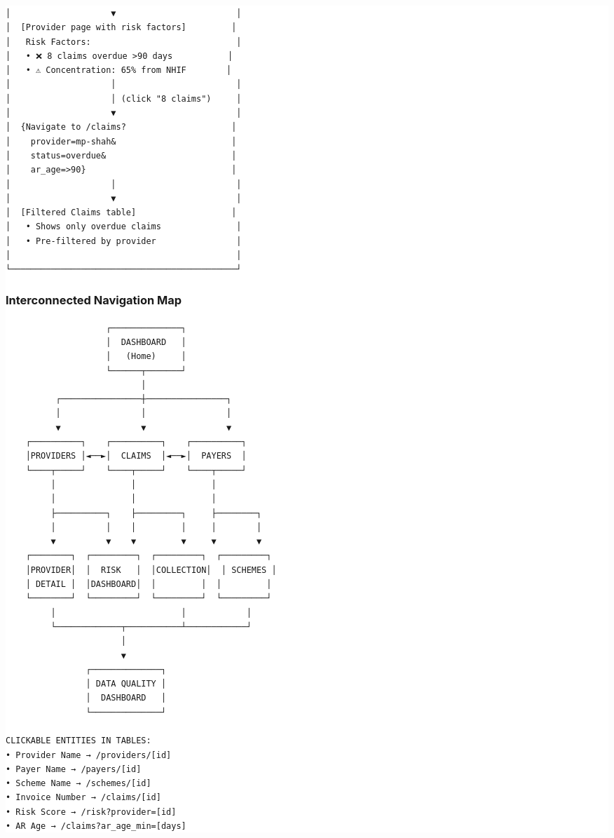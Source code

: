 ```
│                    ▼                        │
│  [Provider page with risk factors]         │
│   Risk Factors:                             │
│   • ❌ 8 claims overdue >90 days           │
│   • ⚠️ Concentration: 65% from NHIF        │
│                    │                        │
│                    │ (click "8 claims")     │
│                    ▼                        │
│  {Navigate to /claims?                     │
│    provider=mp-shah&                       │
│    status=overdue&                         │
│    ar_age=>90}                             │
│                    │                        │
│                    ▼                        │
│  [Filtered Claims table]                   │
│   • Shows only overdue claims               │
│   • Pre-filtered by provider                │
│                                             │
└─────────────────────────────────────────────┘
```

### Interconnected Navigation Map

```
                    ┌──────────────┐
                    │  DASHBOARD   │
                    │   (Home)     │
                    └──────┬───────┘
                           │
          ┌────────────────┼────────────────┐
          │                │                │
          ▼                ▼                ▼
    ┌──────────┐    ┌──────────┐    ┌──────────┐
    │PROVIDERS │◄──►│  CLAIMS  │◄──►│  PAYERS  │
    └────┬─────┘    └────┬─────┘    └────┬─────┘
         │               │               │
         │               │               │
         ├──────────┐    ├─────────┐     ├────────┐
         │          │    │         │     │        │
         ▼          ▼    ▼         ▼     ▼        ▼
    ┌────────┐  ┌─────────┐  ┌─────────┐  ┌─────────┐
    │PROVIDER│  │  RISK   │  │COLLECTION│  │ SCHEMES │
    │ DETAIL │  │DASHBOARD│  │         │  │         │
    └────────┘  └─────────┘  └─────────┘  └─────────┘
         │                         │            │
         └─────────────┬───────────┴────────────┘
                       │
                       ▼
                ┌──────────────┐
                │ DATA QUALITY │
                │  DASHBOARD   │
                └──────────────┘

CLICKABLE ENTITIES IN TABLES:
• Provider Name → /providers/[id]
• Payer Name → /payers/[id]
• Scheme Name → /schemes/[id]
• Invoice Number → /claims/[id]
• Risk Score → /risk?provider=[id]
• AR Age → /claims?ar_age_min=[days]
```
